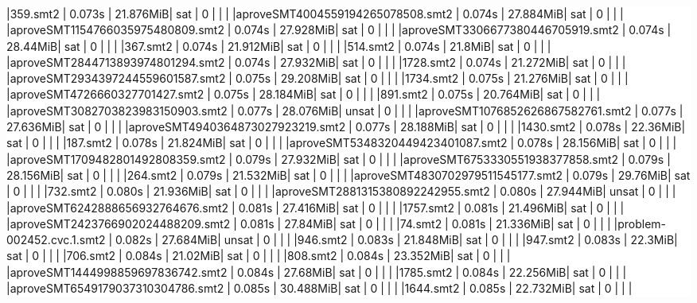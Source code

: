 |359.smt2                                                     |    0.073s | 21.876MiB| sat | 0 |  |  |
|aproveSMT4004559194265078508.smt2                            |    0.074s | 27.884MiB| sat | 0 |  |  |
|aproveSMT1154766035975480809.smt2                            |    0.074s | 27.928MiB| sat | 0 |  |  |
|aproveSMT3306677380446705919.smt2                            |    0.074s | 28.44MiB| sat | 0 |  |  |
|367.smt2                                                     |    0.074s | 21.912MiB| sat | 0 |  |  |
|514.smt2                                                     |    0.074s | 21.8MiB| sat | 0 |  |  |
|aproveSMT2844713893974801294.smt2                            |    0.074s | 27.932MiB| sat | 0 |  |  |
|1728.smt2                                                    |    0.074s | 21.272MiB| sat | 0 |  |  |
|aproveSMT2934397244559601587.smt2                            |    0.075s | 29.208MiB| sat | 0 |  |  |
|1734.smt2                                                    |    0.075s | 21.276MiB| sat | 0 |  |  |
|aproveSMT4726660327701427.smt2                               |    0.075s | 28.184MiB| sat | 0 |  |  |
|891.smt2                                                     |    0.075s | 20.764MiB| sat | 0 |  |  |
|aproveSMT3082703823983150903.smt2                            |    0.077s | 28.076MiB| unsat | 0 |  |  |
|aproveSMT1076852626867582761.smt2                            |    0.077s | 27.636MiB| sat | 0 |  |  |
|aproveSMT4940364873027923219.smt2                            |    0.077s | 28.188MiB| sat | 0 |  |  |
|1430.smt2                                                    |    0.078s | 22.36MiB| sat | 0 |  |  |
|187.smt2                                                     |    0.078s | 21.824MiB| sat | 0 |  |  |
|aproveSMT5348320449423401087.smt2                            |    0.078s | 28.156MiB| sat | 0 |  |  |
|aproveSMT1709482801492808359.smt2                            |    0.079s | 27.932MiB| sat | 0 |  |  |
|aproveSMT6753330551938377858.smt2                            |    0.079s | 28.156MiB| sat | 0 |  |  |
|264.smt2                                                     |    0.079s | 21.532MiB| sat | 0 |  |  |
|aproveSMT4830702979511545177.smt2                            |    0.079s | 29.76MiB| sat | 0 |  |  |
|732.smt2                                                     |    0.080s | 21.936MiB| sat | 0 |  |  |
|aproveSMT2881315380892242955.smt2                            |    0.080s | 27.944MiB| unsat | 0 |  |  |
|aproveSMT6242888656932764676.smt2                            |    0.081s | 27.416MiB| sat | 0 |  |  |
|1757.smt2                                                    |    0.081s | 21.496MiB| sat | 0 |  |  |
|aproveSMT2423766902024488209.smt2                            |    0.081s | 27.84MiB| sat | 0 |  |  |
|74.smt2                                                      |    0.081s | 21.336MiB| sat | 0 |  |  |
|problem-002452.cvc.1.smt2                                    |    0.082s | 27.684MiB| unsat | 0 |  |  |
|946.smt2                                                     |    0.083s | 21.848MiB| sat | 0 |  |  |
|947.smt2                                                     |    0.083s | 22.3MiB| sat | 0 |  |  |
|706.smt2                                                     |    0.084s | 21.02MiB| sat | 0 |  |  |
|808.smt2                                                     |    0.084s | 23.352MiB| sat | 0 |  |  |
|aproveSMT1444998859697836742.smt2                            |    0.084s | 27.68MiB| sat | 0 |  |  |
|1785.smt2                                                    |    0.084s | 22.256MiB| sat | 0 |  |  |
|aproveSMT6549179037310304786.smt2                            |    0.085s | 30.488MiB| sat | 0 |  |  |
|1644.smt2                                                    |    0.085s | 22.732MiB| sat | 0 |  |  |
